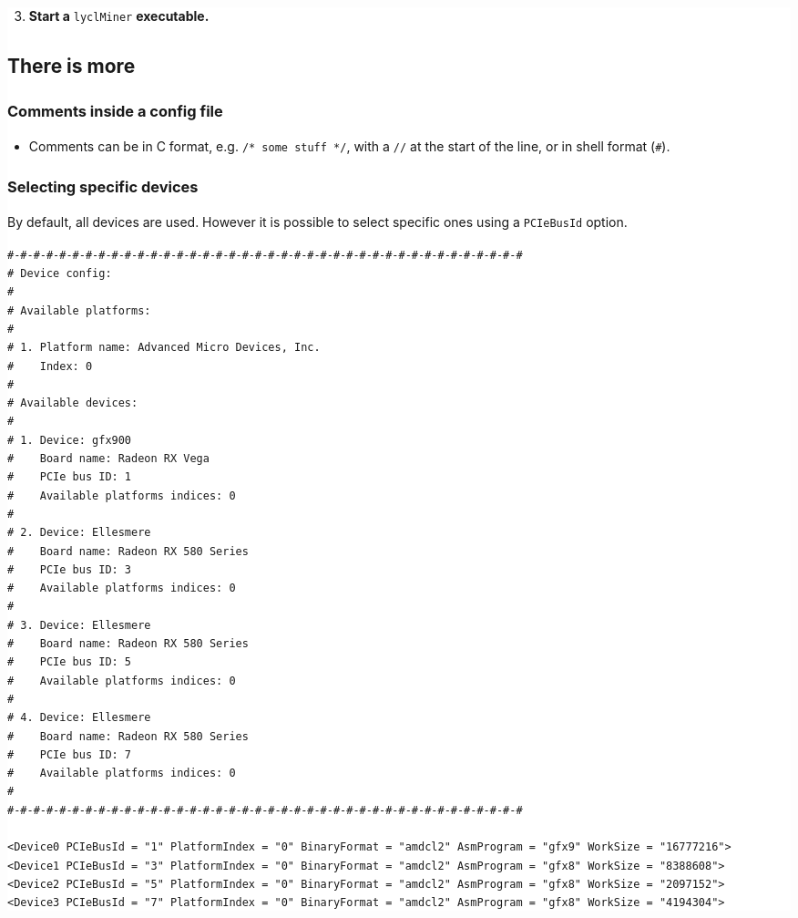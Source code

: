 3. **Start a** `lyclMiner` **executable.**


## There is more

### Comments inside a config file

- Comments can be in C format, e.g. `/* some stuff */`, with a `//` at the start of the line, or in shell format (`#`). 

### Selecting specific devices

By default, all devices are used. However it is possible to select specific ones using a `PCIeBusId` option.
```
#-#-#-#-#-#-#-#-#-#-#-#-#-#-#-#-#-#-#-#-#-#-#-#-#-#-#-#-#-#-#-#-#-#-#-#-#-#-#-#
# Device config:
#
# Available platforms:
#
# 1. Platform name: Advanced Micro Devices, Inc.
#    Index: 0
#
# Available devices:
#
# 1. Device: gfx900
#    Board name: Radeon RX Vega
#    PCIe bus ID: 1
#    Available platforms indices: 0
#
# 2. Device: Ellesmere
#    Board name: Radeon RX 580 Series
#    PCIe bus ID: 3
#    Available platforms indices: 0
#
# 3. Device: Ellesmere
#    Board name: Radeon RX 580 Series
#    PCIe bus ID: 5
#    Available platforms indices: 0
#
# 4. Device: Ellesmere
#    Board name: Radeon RX 580 Series
#    PCIe bus ID: 7
#    Available platforms indices: 0
#
#-#-#-#-#-#-#-#-#-#-#-#-#-#-#-#-#-#-#-#-#-#-#-#-#-#-#-#-#-#-#-#-#-#-#-#-#-#-#-#

<Device0 PCIeBusId = "1" PlatformIndex = "0" BinaryFormat = "amdcl2" AsmProgram = "gfx9" WorkSize = "16777216">
<Device1 PCIeBusId = "3" PlatformIndex = "0" BinaryFormat = "amdcl2" AsmProgram = "gfx8" WorkSize = "8388608">
<Device2 PCIeBusId = "5" PlatformIndex = "0" BinaryFormat = "amdcl2" AsmProgram = "gfx8" WorkSize = "2097152">
<Device3 PCIeBusId = "7" PlatformIndex = "0" BinaryFormat = "amdcl2" AsmProgram = "gfx8" WorkSize = "4194304">
```
